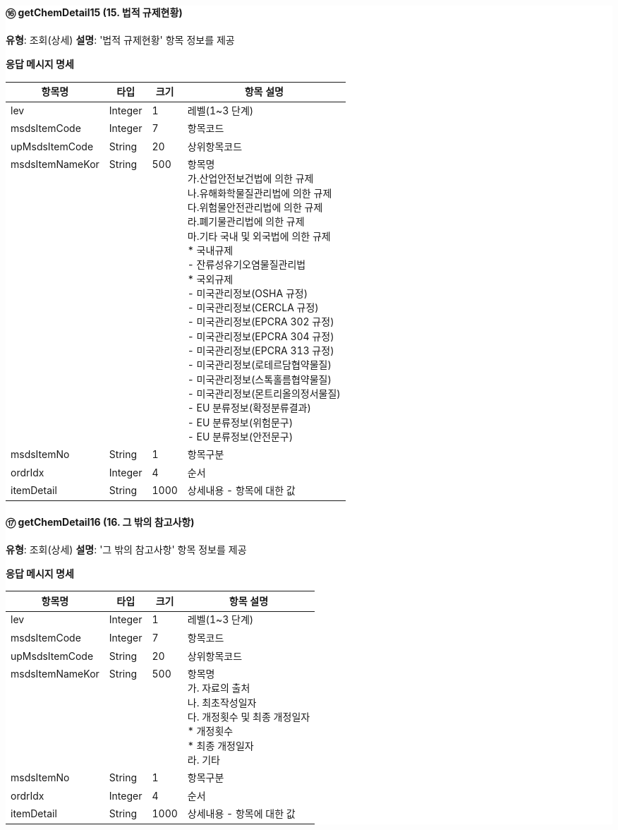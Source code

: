 #### ⑯ getChemDetail15 (15. 법적 규제현황)

**유형**: 조회(상세)
**설명**: '법적 규제현황' 항목 정보를 제공

**응답 메시지 명세**

| 항목명 | 타입 | 크기 | 항목 설명 |
|--------|------|------|-----------|
| lev | Integer | 1 | 레벨(1~3 단계) |
| msdsItemCode | Integer | 7 | 항목코드 |
| upMsdsItemCode | String | 20 | 상위항목코드 |
| msdsItemNameKor | String | 500 | 항목명<br>가.산업안전보건법에 의한 규제<br>나.유해화학물질관리법에 의한 규제<br>다.위험물안전관리법에 의한 규제<br>라.폐기물관리법에 의한 규제<br>마.기타 국내 및 외국법에 의한 규제<br>* 국내규제<br>- 잔류성유기오염물질관리법<br>* 국외규제<br>- 미국관리정보(OSHA 규정)<br>- 미국관리정보(CERCLA 규정)<br>- 미국관리정보(EPCRA 302 규정)<br>- 미국관리정보(EPCRA 304 규정)<br>- 미국관리정보(EPCRA 313 규정)<br>- 미국관리정보(로테르담협약물질)<br>- 미국관리정보(스톡홀름협약물질)<br>- 미국관리정보(몬트리올의정서물질)<br>- EU 분류정보(확정분류결과)<br>- EU 분류정보(위험문구)<br>- EU 분류정보(안전문구) |
| msdsItemNo | String | 1 | 항목구분 |
| ordrIdx | Integer | 4 | 순서 |
| itemDetail | String | 1000 | 상세내용 - 항목에 대한 값 |

#### ⑰ getChemDetail16 (16. 그 밖의 참고사항)

**유형**: 조회(상세)
**설명**: '그 밖의 참고사항' 항목 정보를 제공

**응답 메시지 명세**

| 항목명 | 타입 | 크기 | 항목 설명 |
|--------|------|------|-----------|
| lev | Integer | 1 | 레벨(1~3 단계) |
| msdsItemCode | Integer | 7 | 항목코드 |
| upMsdsItemCode | String | 20 | 상위항목코드 |
| msdsItemNameKor | String | 500 | 항목명<br>가. 자료의 출처<br>나. 최초작성일자<br>다. 개정횟수 및 최종 개정일자<br>* 개정횟수<br>* 최종 개정일자<br>라. 기타 |
| msdsItemNo | String | 1 | 항목구분 |
| ordrIdx | Integer | 4 | 순서 |
| itemDetail | String | 1000 | 상세내용 - 항목에 대한 값 |